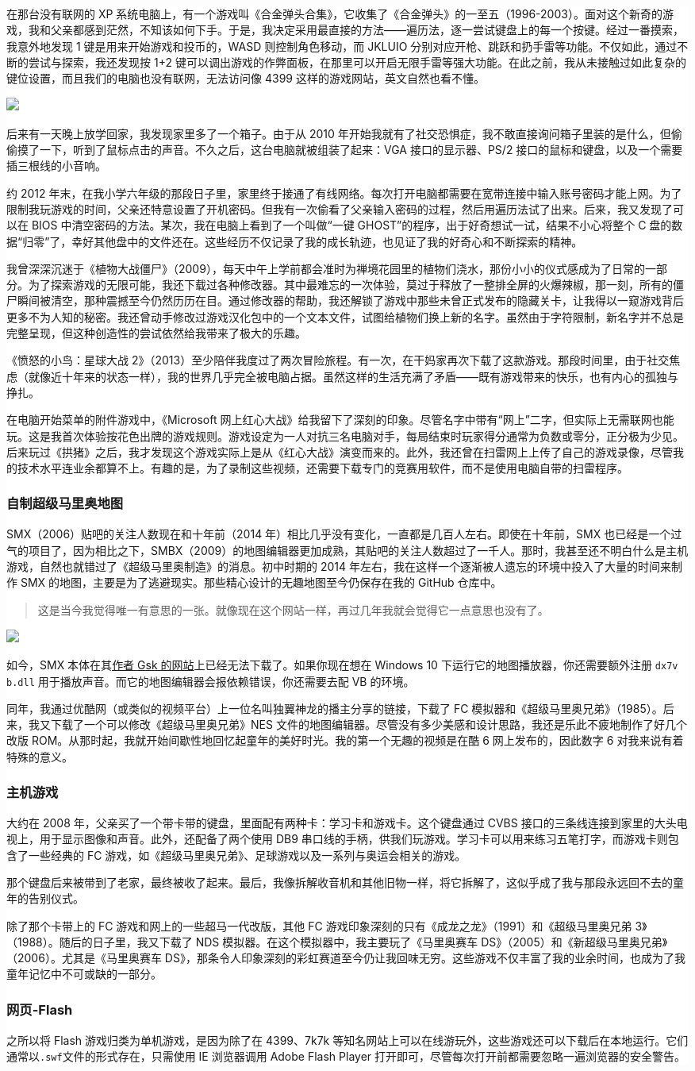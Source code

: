 在那台没有联网的 XP 系统电脑上，有一个游戏叫《合金弹头合集》，它收集了《合金弹头》的一至五（1996-2003）。面对这个新奇的游戏，我和父亲都感到茫然，不知该如何下手。于是，我决定采用最直接的方法——遍历法，逐一尝试键盘上的每一个按键。经过一番摸索，我意外地发现 1 键是用来开始游戏和投币的，WASD 则控制角色移动，而 JKLUIO 分别对应开枪、跳跃和扔手雷等功能。不仅如此，通过不断的尝试与探索，我还发现按 1+2 键可以调出游戏的作弊面板，在那里可以开启无限手雷等强大功能。在此之前，我从未接触过如此复杂的键位设置，而且我们的电脑也没有联网，无法访问像 4399 这样的游戏网站，英文自然也看不懂。

<img src="/blog/images/game/metal-slug.webp">

后来有一天晚上放学回家，我发现家里多了一个箱子。由于从 2010 年开始我就有了社交恐惧症，我不敢直接询问箱子里装的是什么，但偷偷摸了一下，听到了鼠标点击的声音。不久之后，这台电脑就被组装了起来：VGA 接口的显示器、PS/2 接口的鼠标和键盘，以及一个需要插三根线的小音响。

约 2012 年末，在我小学六年级的那段日子里，家里终于接通了有线网络。每次打开电脑都需要在宽带连接中输入账号密码才能上网。为了限制我玩游戏的时间，父亲还特意设置了开机密码。但我有一次偷看了父亲输入密码的过程，然后用遍历法试了出来。后来，我又发现了可以在 BIOS 中清空密码的方法。某次，我在电脑上看到了一个叫做“一键 GHOST”的程序，出于好奇想试一试，结果不小心将整个 C 盘的数据“归零”了，幸好其他盘中的文件还在。这些经历不仅记录了我的成长轨迹，也见证了我的好奇心和不断探索的精神。

我曾深深沉迷于《植物大战僵尸》（2009），每天中午上学前都会准时为禅境花园里的植物们浇水，那份小小的仪式感成为了日常的一部分。为了探索游戏的无限可能，我还下载过各种修改器。其中最难忘的一次体验，莫过于释放了一整排全屏的火爆辣椒，那一刻，所有的僵尸瞬间被清空，那种震撼至今仍然历历在目。通过修改器的帮助，我还解锁了游戏中那些未曾正式发布的隐藏关卡，让我得以一窥游戏背后更多不为人知的秘密。我还曾动手修改过游戏汉化包中的一个文本文件，试图给植物们换上新的名字。虽然由于字符限制，新名字并不总是完整呈现，但这种创造性的尝试依然给我带来了极大的乐趣。

《愤怒的小鸟：星球大战 2》（2013）至少陪伴我度过了两次冒险旅程。有一次，在干妈家再次下载了这款游戏。那段时间里，由于社交焦虑（就像近十年来的状态一样），我的世界几乎完全被电脑占据。虽然这样的生活充满了矛盾——既有游戏带来的快乐，也有内心的孤独与挣扎。

在电脑开始菜单的附件游戏中，《Microsoft 网上红心大战》给我留下了深刻的印象。尽管名字中带有“网上”二字，但实际上无需联网也能玩。这是我首次体验按花色出牌的游戏规则。游戏设定为一人对抗三名电脑对手，每局结束时玩家得分通常为负数或零分，正分极为少见。后来玩过《拱猪》之后，我才发现这个游戏实际上是从《红心大战》演变而来的。此外，我还曾在扫雷网上上传了自己的游戏录像，尽管我的技术水平连业余都算不上。有趣的是，为了录制这些视频，还需要下载专门的竞赛用软件，而不是使用电脑自带的扫雷程序。

### 自制超级马里奥地图

SMX（2006）贴吧的关注人数现在和十年前（2014 年）相比几乎没有变化，一直都是几百人左右。即使在十年前，SMX 也已经是一个过气的项目了，因为相比之下，SMBX（2009）的地图编辑器更加成熟，其贴吧的关注人数超过了一千人。那时，我甚至还不明白什么是主机游戏，自然也就错过了《超级马里奥制造》的消息。初中时期的 2014 年左右，我在这样一个逐渐被人遗忘的环境中投入了大量的时间来制作 SMX 的地图，主要是为了逃避现实。那些精心设计的无趣地图至今仍保存在我的 GitHub 仓库中。

> 这是当今我觉得唯一有意思的一张。就像现在这个网站一样，再过几年我就会觉得它一点意思也没有了。

<img src="/blog/images/game/smx.gif">

如今，SMX 本体在其[作者 Gsk 的网站](http://www.gsksoft.cn/smx/index.html)上已经无法下载了。如果你现在想在 Windows 10 下运行它的地图播放器，你还需要额外注册 `dx7vb.dll` 用于播放声音。而它的地图编辑器会报依赖错误，你还需要去配 VB 的环境。

同年，我通过优酷网（或类似的视频平台）上一位名叫独翼神龙的播主分享的链接，下载了 FC 模拟器和《超级马里奥兄弟》（1985）。后来，我又下载了一个可以修改《超级马里奥兄弟》NES 文件的地图编辑器。尽管没有多少美感和设计思路，我还是乐此不疲地制作了好几个改版 ROM。从那时起，我就开始间歇性地回忆起童年的美好时光。我的第一个无趣的视频是在酷 6 网上发布的，因此数字 6 对我来说有着特殊的意义。

### 主机游戏

大约在 2008 年，父亲买了一个带卡带的键盘，里面配有两种卡：学习卡和游戏卡。这个键盘通过 CVBS 接口的三条线连接到家里的大头电视上，用于显示图像和声音。此外，还配备了两个使用 DB9 串口线的手柄，供我们玩游戏。学习卡可以用来练习五笔打字，而游戏卡则包含了一些经典的 FC 游戏，如《超级马里奥兄弟》、足球游戏以及一系列与奥运会相关的游戏。

那个键盘后来被带到了老家，最终被收了起来。最后，我像拆解收音机和其他旧物一样，将它拆解了，这似乎成了我与那段永远回不去的童年的告别仪式。

除了那个卡带上的 FC 游戏和网上的一些超马一代改版，其他 FC 游戏印象深刻的只有《成龙之龙》（1991）和《超级马里奥兄弟 3》（1988）。随后的日子里，我又下载了 NDS 模拟器。在这个模拟器中，我主要玩了《马里奥赛车 DS》（2005）和《新超级马里奥兄弟》（2006）。尤其是《马里奥赛车 DS》，那条令人印象深刻的彩虹赛道至今仍让我回味无穷。这些游戏不仅丰富了我的业余时间，也成为了我童年记忆中不可或缺的一部分。

### 网页-Flash

之所以将 Flash 游戏归类为单机游戏，是因为除了在 4399、7k7k 等知名网站上可以在线游玩外，这些游戏还可以下载后在本地运行。它们通常以`.swf`文件的形式存在，只需使用 IE 浏览器调用 Adobe Flash Player 打开即可，尽管每次打开前都需要忽略一遍浏览器的安全警告。
